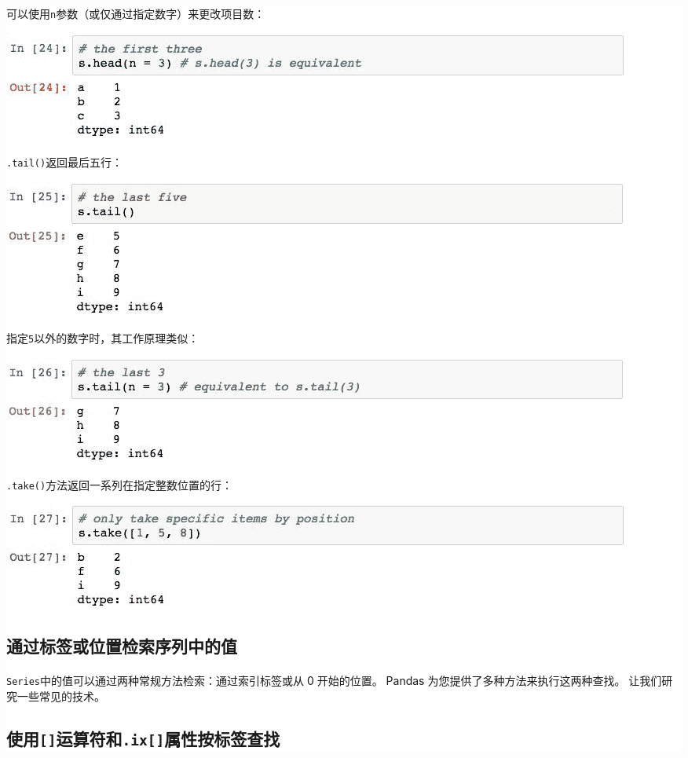 可以使用`n`参数（或仅通过指定数字）来更改项目数：

![](img/00086.jpeg)

`.tail()`返回最后五行：

![](img/00087.jpeg)

指定`5`以外的数字时，其工作原理类似：

![](img/00088.jpeg)

`.take()`方法返回一系列在指定整数位置的行：

![](img/00089.jpeg)

## 通过标签或位置检索序列中的值

`Series`中的值可以通过两种常规方法检索：通过索引标签或从 0 开始的位置。 Pandas 为您提供了多种方法来执行这两种查找。 让我们研究一些常见的技术。

## 使用`[]`运算符和`.ix[]`属性按标签查找
